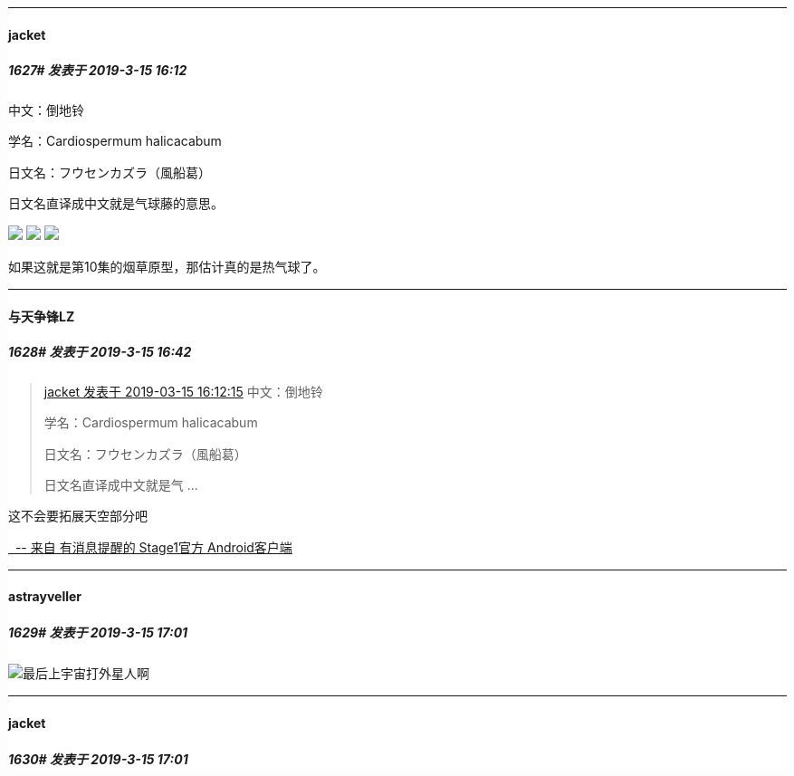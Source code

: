 
-----

####  jacket  
##### 1627#       发表于 2019-3-15 16:12


中文：倒地铃

学名：Cardiospermum halicacabum

日文名：フウセンカズラ（風船葛）

日文名直译成中文就是气球藤的意思。


<img src="https://i.imgur.com/8LwCQff.jpg" referrerpolicy="no-referrer">

<img src="https://i.imgur.com/NKzUCmd.jpg" referrerpolicy="no-referrer">

<img src="https://i.imgur.com/kHq2hpJ.jpg" referrerpolicy="no-referrer">


如果这就是第10集的烟草原型，那估计真的是热气球了。


-----

####  与天争锋LZ  
##### 1628#       发表于 2019-3-15 16:42


<blockquote><a href="httphttps://bbs.saraba1st.com/2b/forum.php?mod=redirect&amp;goto=findpost&amp;pid=42916376&amp;ptid=1572029" target="_blank">jacket 发表于 2019-03-15 16:12:15</a>
中文：倒地铃

学名：Cardiospermum halicacabum

日文名：フウセンカズラ（風船葛）

日文名直译成中文就是气 ...</blockquote>这不会要拓展天空部分吧

[  -- 来自 有消息提醒的 Stage1官方 Android客户端](https://www.coolapk.com/apk/140634)


-----

####  astrayveller  
##### 1629#       发表于 2019-3-15 17:01


<img src="https://static.saraba1st.com/image/smiley/face2017/037.png" referrerpolicy="no-referrer">最后上宇宙打外星人啊


-----

####  jacket  
##### 1630#       发表于 2019-3-15 17:01
